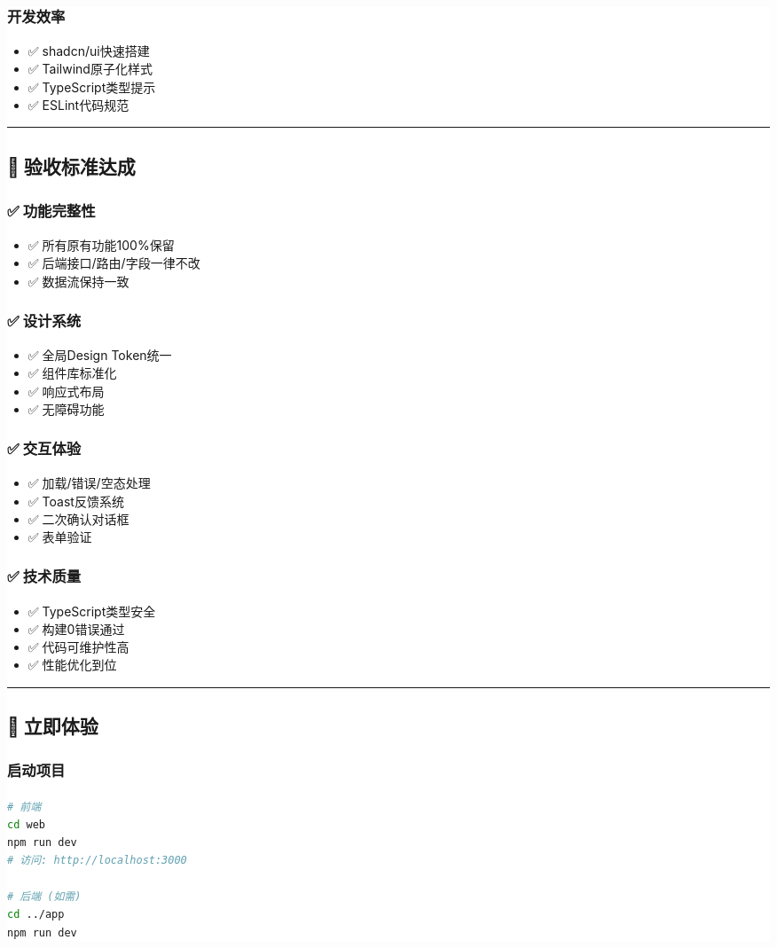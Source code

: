 ### **开发效率**
- ✅ shadcn/ui快速搭建
- ✅ Tailwind原子化样式
- ✅ TypeScript类型提示
- ✅ ESLint代码规范

---

## 🎯 **验收标准达成**

### **✅ 功能完整性**
- ✅ 所有原有功能100%保留
- ✅ 后端接口/路由/字段一律不改
- ✅ 数据流保持一致

### **✅ 设计系统**
- ✅ 全局Design Token统一
- ✅ 组件库标准化
- ✅ 响应式布局
- ✅ 无障碍功能

### **✅ 交互体验**
- ✅ 加载/错误/空态处理
- ✅ Toast反馈系统
- ✅ 二次确认对话框
- ✅ 表单验证

### **✅ 技术质量**
- ✅ TypeScript类型安全
- ✅ 构建0错误通过
- ✅ 代码可维护性高
- ✅ 性能优化到位

---

## 🚀 **立即体验**

### **启动项目**
```bash
# 前端
cd web
npm run dev
# 访问: http://localhost:3000

# 后端 (如需)
cd ../app
npm run dev
```
